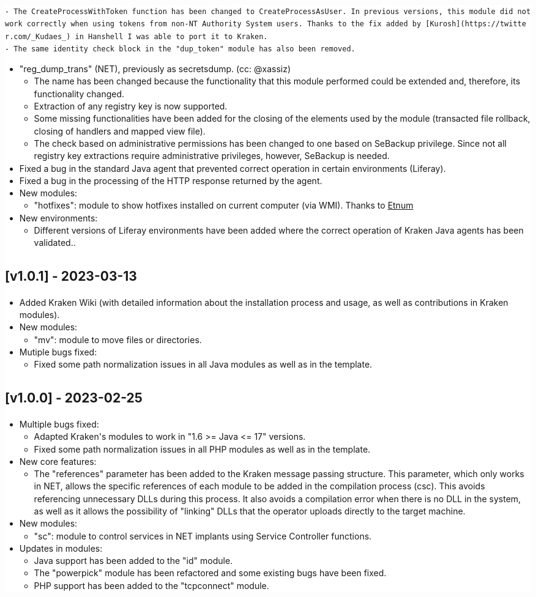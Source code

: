     - The CreateProcessWithToken function has been changed to CreateProcessAsUser. In previous versions, this module did not work correctly when using tokens from non-NT Authority System users. Thanks to the fix added by [Kurosh](https://twitter.com/_Kudaes_) in Hanshell I was able to port it to Kraken.
    - The same identity check block in the "dup_token" module has also been removed.
  - "reg_dump_trans" (NET), previously as secretsdump. (cc: @xassiz)
    - The name has been changed because the functionality that this module performed could be extended and, therefore, its functionality changed.
    - Extraction of any registry key is now supported.
    - Some missing functionalities have been added for the closing of the elements used by the module (transacted file rollback, closing of handlers and mapped view file).
    - The check based on administrative permissions has been changed to one based on SeBackup privilege. Since not all registry key extractions require administrative privileges, however, SeBackup is needed.
  - Fixed a bug in the standard Java agent that prevented correct operation in certain environments (Liferay).
  - Fixed a bug in the processing of the HTTP response returned by the agent.
- New modules:
  - "hotfixes": module to show hotfixes installed on current computer (via WMI). Thanks to [Etnum](https://twitter.com/the_etnum)
- New environments:
  - Different versions of Liferay environments have been added where the correct operation of Kraken Java agents has been validated..

## [v1.0.1] - 2023-03-13

- Added Kraken Wiki (with detailed information about the installation process and usage, as well as contributions in Kraken modules).
- New modules:
  - "mv": module to move files or directories.
- Mutiple bugs fixed:
  - Fixed some path normalization issues in all Java modules as well as in the template. 

## [v1.0.0] - 2023-02-25

- Multiple bugs fixed:
  - Adapted Kraken's modules to work in "1.6 >= Java <= 17" versions.
  - Fixed some path normalization issues in all PHP modules as well as in the template.
- New core features:
  - The "references" parameter has been added to the Kraken message passing structure. This parameter, which only works in NET, allows the specific references of each module to be added in the compilation process (csc). This avoids referencing unnecessary DLLs during this process. It also avoids a compilation error when there is no DLL in the system, as well as it allows the possibility of "linking" DLLs that the operator uploads directly to the target machine.
- New modules:
  - "sc": module to control services in NET implants using Service Controller functions.
- Updates in modules:
  - Java support has been added to the "id" module.
  - The "powerpick" module has been refactored and some existing bugs have been fixed.
  - PHP support has been added to the "tcpconnect" module.
